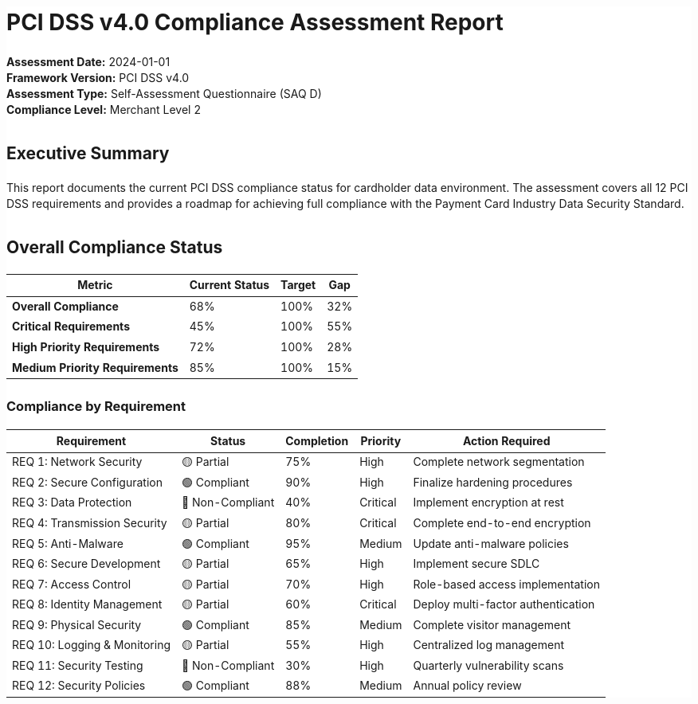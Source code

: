 # PCI DSS v4.0 Compliance Assessment Report

**Assessment Date:** 2024-01-01  
**Framework Version:** PCI DSS v4.0  
**Assessment Type:** Self-Assessment Questionnaire (SAQ D)  
**Compliance Level:** Merchant Level 2

## Executive Summary

This report documents the current PCI DSS compliance status for cardholder data environment. The assessment covers all 12 PCI DSS requirements and provides a roadmap for achieving full compliance with the Payment Card Industry Data Security Standard.

## Overall Compliance Status

| Metric | Current Status | Target | Gap |
|--------|---------------|---------|-----|
| **Overall Compliance** | 68% | 100% | 32% |
| **Critical Requirements** | 45% | 100% | 55% |
| **High Priority Requirements** | 72% | 100% | 28% |
| **Medium Priority Requirements** | 85% | 100% | 15% |

### Compliance by Requirement

| Requirement | Status | Completion | Priority | Action Required |
|-------------|--------|------------|----------|-----------------|
| REQ 1: Network Security | 🟡 Partial | 75% | High | Complete network segmentation |
| REQ 2: Secure Configuration | 🟢 Compliant | 90% | High | Finalize hardening procedures |
| REQ 3: Data Protection | 🔴 Non-Compliant | 40% | Critical | Implement encryption at rest |
| REQ 4: Transmission Security | 🟡 Partial | 80% | Critical | Complete end-to-end encryption |
| REQ 5: Anti-Malware | 🟢 Compliant | 95% | Medium | Update anti-malware policies |
| REQ 6: Secure Development | 🟡 Partial | 65% | High | Implement secure SDLC |
| REQ 7: Access Control | 🟡 Partial | 70% | High | Role-based access implementation |
| REQ 8: Identity Management | 🟡 Partial | 60% | Critical | Deploy multi-factor authentication |
| REQ 9: Physical Security | 🟢 Compliant | 85% | Medium | Complete visitor management |
| REQ 10: Logging & Monitoring | 🟡 Partial | 55% | High | Centralized log management |
| REQ 11: Security Testing | 🔴 Non-Compliant | 30% | High | Quarterly vulnerability scans |
| REQ 12: Security Policies | 🟢 Compliant | 88% | Medium | Annual policy review |

